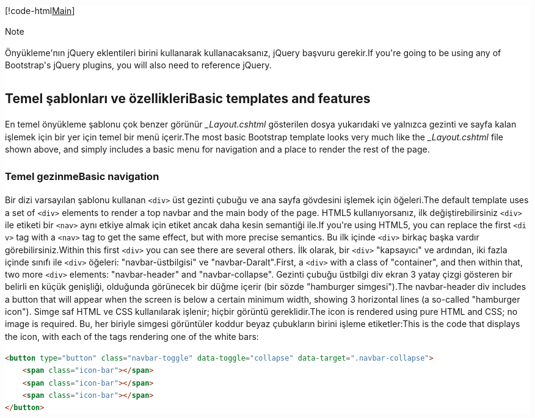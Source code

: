 [!code-html[Main](../common/samples/WebApplication1/Views/Shared/_Layout.cshtml?highlight=9,13,51,59)]

> [!NOTE]
> <span data-ttu-id="3f8c4-123">Önyükleme'nın jQuery eklentileri birini kullanarak kullanacaksanız, jQuery başvuru gerekir.</span><span class="sxs-lookup"><span data-stu-id="3f8c4-123">If you're going to be using any of Bootstrap's jQuery plugins, you will also need to reference jQuery.</span></span>

## <a name="basic-templates-and-features"></a><span data-ttu-id="3f8c4-124">Temel şablonları ve özellikleri</span><span class="sxs-lookup"><span data-stu-id="3f8c4-124">Basic templates and features</span></span>

<span data-ttu-id="3f8c4-125">En temel önyükleme şablonu çok benzer görünür *_Layout.cshtml* gösterilen dosya yukarıdaki ve yalnızca gezinti ve sayfa kalan işlemek için bir yer için temel bir menü içerir.</span><span class="sxs-lookup"><span data-stu-id="3f8c4-125">The most basic Bootstrap template looks very much like the *_Layout.cshtml* file shown above, and simply includes a basic menu for navigation and a place to render the rest of the page.</span></span>

### <a name="basic-navigation"></a><span data-ttu-id="3f8c4-126">Temel gezinme</span><span class="sxs-lookup"><span data-stu-id="3f8c4-126">Basic navigation</span></span>

<span data-ttu-id="3f8c4-127">Bir dizi varsayılan şablonu kullanan `<div>` üst gezinti çubuğu ve ana sayfa gövdesini işlemek için öğeleri.</span><span class="sxs-lookup"><span data-stu-id="3f8c4-127">The default template uses a set of `<div>` elements to render a top navbar and the main body of the page.</span></span> <span data-ttu-id="3f8c4-128">HTML5 kullanıyorsanız, ilk değiştirebilirsiniz `<div>` ile etiketi bir `<nav>` aynı etkiye almak için etiket ancak daha kesin semantiği ile.</span><span class="sxs-lookup"><span data-stu-id="3f8c4-128">If you're using HTML5, you can replace the first `<div>` tag with a `<nav>` tag to get the same effect, but with more precise semantics.</span></span> <span data-ttu-id="3f8c4-129">Bu ilk içinde `<div>` birkaç başka vardır görebilirsiniz.</span><span class="sxs-lookup"><span data-stu-id="3f8c4-129">Within this first `<div>` you can see there are several others.</span></span> <span data-ttu-id="3f8c4-130">İlk olarak, bir `<div>` "kapsayıcı" ve ardından, iki fazla içinde sınıfı ile `<div>` öğeleri: "navbar-üstbilgisi" ve "navbar-Daralt".</span><span class="sxs-lookup"><span data-stu-id="3f8c4-130">First, a `<div>` with a class of "container", and then within that, two more `<div>` elements: "navbar-header" and "navbar-collapse".</span></span> <span data-ttu-id="3f8c4-131">Gezinti çubuğu üstbilgi div ekran 3 yatay çizgi gösteren bir belirli en küçük genişliği, olduğunda görünecek bir düğme içerir (bir sözde "hamburger simgesi").</span><span class="sxs-lookup"><span data-stu-id="3f8c4-131">The navbar-header div includes a button that will appear when the screen is below a certain minimum width, showing 3 horizontal lines (a so-called "hamburger icon").</span></span> <span data-ttu-id="3f8c4-132">Simge saf HTML ve CSS kullanılarak işlenir; hiçbir görüntü gereklidir.</span><span class="sxs-lookup"><span data-stu-id="3f8c4-132">The icon is rendered using pure HTML and CSS; no image is required.</span></span> <span data-ttu-id="3f8c4-133">Bu, her biriyle simgesi görüntüler koddur <span> beyaz çubukların birini işleme etiketler:</span><span class="sxs-lookup"><span data-stu-id="3f8c4-133">This is the code that displays the icon, with each of the <span> tags rendering one of the white bars:</span></span>

```html
<button type="button" class="navbar-toggle" data-toggle="collapse" data-target=".navbar-collapse">
    <span class="icon-bar"></span>
    <span class="icon-bar"></span>
    <span class="icon-bar"></span>
</button>
```
